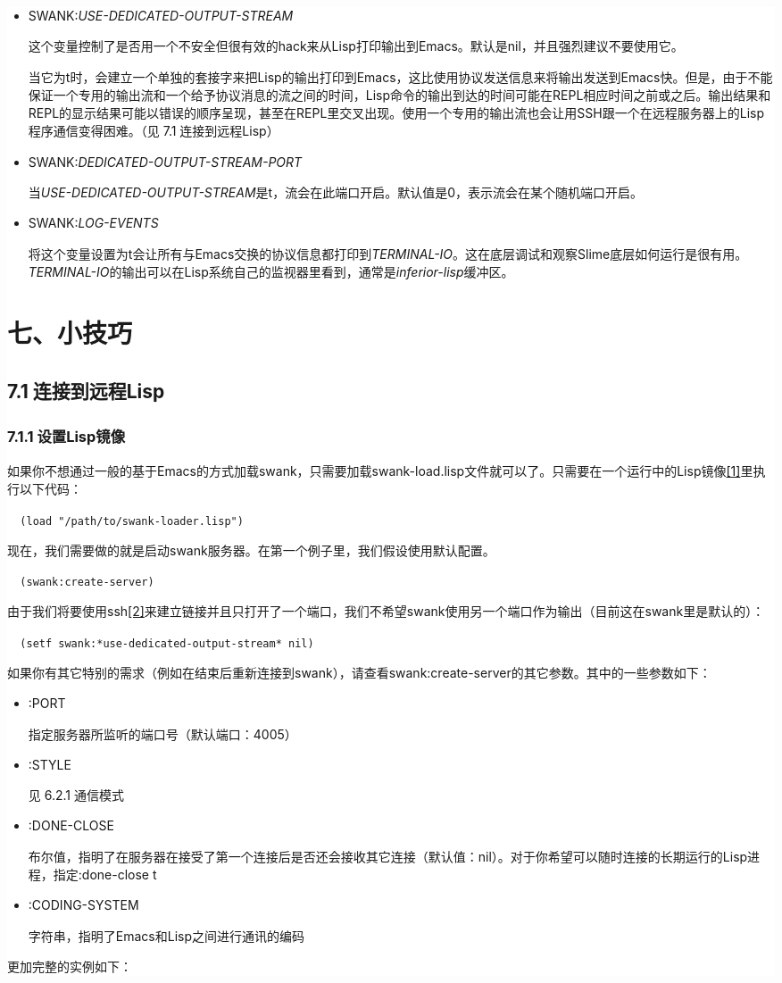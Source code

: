 - SWANK:*USE-DEDICATED-OUTPUT-STREAM*

  这个变量控制了是否用一个不安全但很有效的hack来从Lisp打印输出到Emacs。默认是nil，并且强烈建议不要使用它。

  当它为t时，会建立一个单独的套接字来把Lisp的输出打印到Emacs，这比使用协议发送信息来将输出发送到Emacs快。但是，由于不能保证一个专用的输出流和一个给予协议消息的流之间的时间，Lisp命令的输出到达的时间可能在REPL相应时间之前或之后。输出结果和REPL的显示结果可能以错误的顺序呈现，甚至在REPL里交叉出现。使用一个专用的输出流也会让用SSH跟一个在远程服务器上的Lisp程序通信变得困难。（见 7.1 连接到远程Lisp）

- SWANK:*DEDICATED-OUTPUT-STREAM-PORT*

  当*USE-DEDICATED-OUTPUT-STREAM*是t，流会在此端口开启。默认值是0，表示流会在某个随机端口开启。

- SWANK:*LOG-EVENTS*

  将这个变量设置为t会让所有与Emacs交换的协议信息都打印到*TERMINAL-IO*。这在底层调试和观察Slime底层如何运行是很有用。*TERMINAL-IO*的输出可以在Lisp系统自己的监视器里看到，通常是*inferior-lisp*缓冲区。

# 七、小技巧

## 7.1 连接到远程Lisp

### 7.1.1 设置Lisp镜像

如果你不想通过一般的基于Emacs的方式加载swank，只需要加载swank-load.lisp文件就可以了。只需要在一个运行中的Lisp镜像[[1]](#1)里执行以下代码：

```emacs-lisp
  (load "/path/to/swank-loader.lisp")
```

现在，我们需要做的就是启动swank服务器。在第一个例子里，我们假设使用默认配置。

```emacs-lisp
  (swank:create-server)
```

由于我们将要使用ssh[[2]](#2)来建立链接并且只打开了一个端口，我们不希望swank使用另一个端口作为输出（目前这在swank里是默认的）：

```emacs-lisp
  (setf swank:*use-dedicated-output-stream* nil)
```

如果你有其它特别的需求（例如在结束后重新连接到swank），请查看swank:create-server的其它参数。其中的一些参数如下：

- :PORT

  指定服务器所监听的端口号（默认端口：4005）

- :STYLE

  见 6.2.1 通信模式

- :DONE-CLOSE

  布尔值，指明了在服务器在接受了第一个连接后是否还会接收其它连接（默认值：nil）。对于你希望可以随时连接的长期运行的Lisp进程，指定:done-close t

- :CODING-SYSTEM

  字符串，指明了Emacs和Lisp之间进行通讯的编码

更加完整的实例如下：
